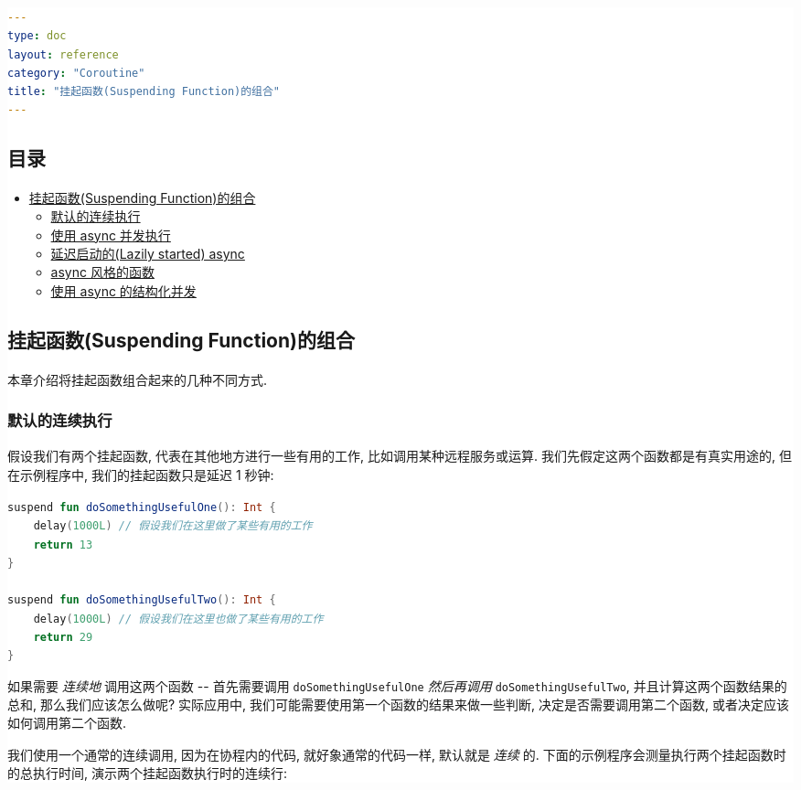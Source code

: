 ```yaml
---
type: doc
layout: reference
category: "Coroutine"
title: "挂起函数(Suspending Function)的组合"
---
```





 

## 目录



* [挂起函数(Suspending Function)的组合](#composing-suspending-functions)
  * [默认的连续执行](#sequential-by-default)
  * [使用 async 并发执行](#concurrent-using-async)
  * [延迟启动的(Lazily started) async](#lazily-started-async)
  * [async 风格的函数](#async-style-functions)
  * [使用 async 的结构化并发](#structured-concurrency-with-async)



## 挂起函数(Suspending Function)的组合

本章介绍将挂起函数组合起来的几种不同方式.

### 默认的连续执行

假设我们有两个挂起函数, 代表在其他地方进行一些有用的工作, 比如调用某种远程服务或运算.
我们先假定这两个函数都是有真实用途的, 但在示例程序中, 我们的挂起函数只是延迟 1 秒钟:

<div class="sample" markdown="1" theme="idea" data-highlight-only>

```kotlin
suspend fun doSomethingUsefulOne(): Int {
    delay(1000L) // 假设我们在这里做了某些有用的工作
    return 13
}

suspend fun doSomethingUsefulTwo(): Int {
    delay(1000L) // 假设我们在这里也做了某些有用的工作
    return 29
}
```

</div>

如果需要 _连续地_ 调用这两个函数 -- 首先需要调用 `doSomethingUsefulOne` _然后再调用_ 
`doSomethingUsefulTwo`, 并且计算这两个函数结果的总和, 那么我们应该怎么做呢? 
实际应用中, 我们可能需要使用第一个函数的结果来做一些判断, 决定是否需要调用第二个函数, 或者决定应该如何调用第二个函数.

我们使用一个通常的连续调用, 因为在协程内的代码, 就好象通常的代码一样, 默认就是 _连续_ 的.
下面的示例程序会测量执行两个挂起函数时的总执行时间, 演示两个挂起函数执行时的连续行:
